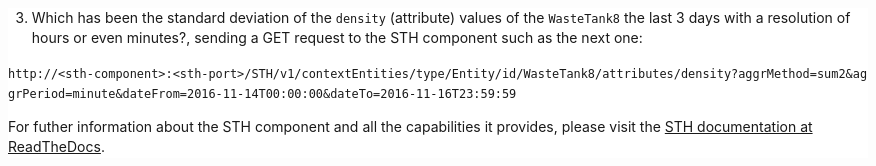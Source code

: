 3. Which has been the standard deviation of the `density` (attribute) values of the `WasteTank8` the last 3 days with a resolution of hours or even minutes?, sending a GET request to the STH component such as the next one:
```
http://<sth-component>:<sth-port>/STH/v1/contextEntities/type/Entity/id/WasteTank8/attributes/density?aggrMethod=sum2&aggrPeriod=minute&dateFrom=2016-11-14T00:00:00&dateTo=2016-11-16T23:59:59
```

For futher information about the STH component and all the capabilities it provides, please visit the [STH documentation at ReadTheDocs](http://fiware-sth-comet.readthedocs.io/en/2.3.0/index.html).
